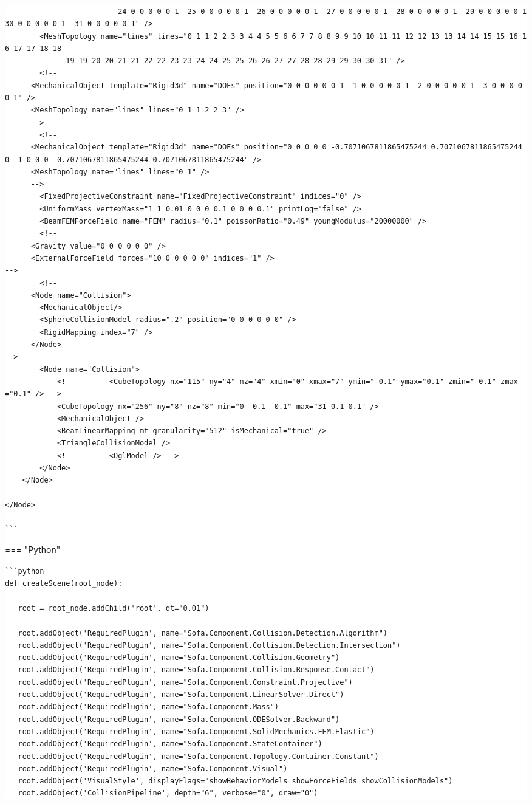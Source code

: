                               24 0 0 0 0 0 1  25 0 0 0 0 0 1  26 0 0 0 0 0 1  27 0 0 0 0 0 1  28 0 0 0 0 0 1  29 0 0 0 0 0 1  30 0 0 0 0 0 1  31 0 0 0 0 0 1" />
            <MeshTopology name="lines" lines="0 1 1 2 2 3 3 4 4 5 5 6 6 7 7 8 8 9 9 10 10 11 11 12 12 13 13 14 14 15 15 16 16 17 17 18 18 
                  19 19 20 20 21 21 22 22 23 23 24 24 25 25 26 26 27 27 28 28 29 29 30 30 31" />
            <!--
          <MechanicalObject template="Rigid3d" name="DOFs" position="0 0 0 0 0 0 1  1 0 0 0 0 0 1  2 0 0 0 0 0 1  3 0 0 0 0 0 1" />
          <MeshTopology name="lines" lines="0 1 1 2 2 3" />
          -->
            <!--
          <MechanicalObject template="Rigid3d" name="DOFs" position="0 0 0 0 0 -0.7071067811865475244 0.7071067811865475244  0 -1 0 0 0 -0.7071067811865475244 0.7071067811865475244" />
          <MeshTopology name="lines" lines="0 1" />
          -->
            <FixedProjectiveConstraint name="FixedProjectiveConstraint" indices="0" />
            <UniformMass vertexMass="1 1 0.01 0 0 0 0.1 0 0 0 0.1" printLog="false" />
            <BeamFEMForceField name="FEM" radius="0.1" poissonRatio="0.49" youngModulus="20000000" />
            <!--
          <Gravity value="0 0 0 0 0 0" />
          <ExternalForceField forces="10 0 0 0 0 0" indices="1" />
    -->
            <!--
          <Node name="Collision">
            <MechanicalObject/>
            <SphereCollisionModel radius=".2" position="0 0 0 0 0 0" />
            <RigidMapping index="7" />
          </Node>
    -->
            <Node name="Collision">
                <!--        <CubeTopology nx="115" ny="4" nz="4" xmin="0" xmax="7" ymin="-0.1" ymax="0.1" zmin="-0.1" zmax="0.1" /> -->
                <CubeTopology nx="256" ny="8" nz="8" min="0 -0.1 -0.1" max="31 0.1 0.1" />
                <MechanicalObject />
                <BeamLinearMapping_mt granularity="512" isMechanical="true" />
                <TriangleCollisionModel />
                <!--        <OglModel /> -->
            </Node>
        </Node>
      
    </Node>

    ```

=== "Python"

    ```python
    def createScene(root_node):

       root = root_node.addChild('root', dt="0.01")

       root.addObject('RequiredPlugin', name="Sofa.Component.Collision.Detection.Algorithm")
       root.addObject('RequiredPlugin', name="Sofa.Component.Collision.Detection.Intersection")
       root.addObject('RequiredPlugin', name="Sofa.Component.Collision.Geometry")
       root.addObject('RequiredPlugin', name="Sofa.Component.Collision.Response.Contact")
       root.addObject('RequiredPlugin', name="Sofa.Component.Constraint.Projective")
       root.addObject('RequiredPlugin', name="Sofa.Component.LinearSolver.Direct")
       root.addObject('RequiredPlugin', name="Sofa.Component.Mass")
       root.addObject('RequiredPlugin', name="Sofa.Component.ODESolver.Backward")
       root.addObject('RequiredPlugin', name="Sofa.Component.SolidMechanics.FEM.Elastic")
       root.addObject('RequiredPlugin', name="Sofa.Component.StateContainer")
       root.addObject('RequiredPlugin', name="Sofa.Component.Topology.Container.Constant")
       root.addObject('RequiredPlugin', name="Sofa.Component.Visual")
       root.addObject('VisualStyle', displayFlags="showBehaviorModels showForceFields showCollisionModels")
       root.addObject('CollisionPipeline', depth="6", verbose="0", draw="0")